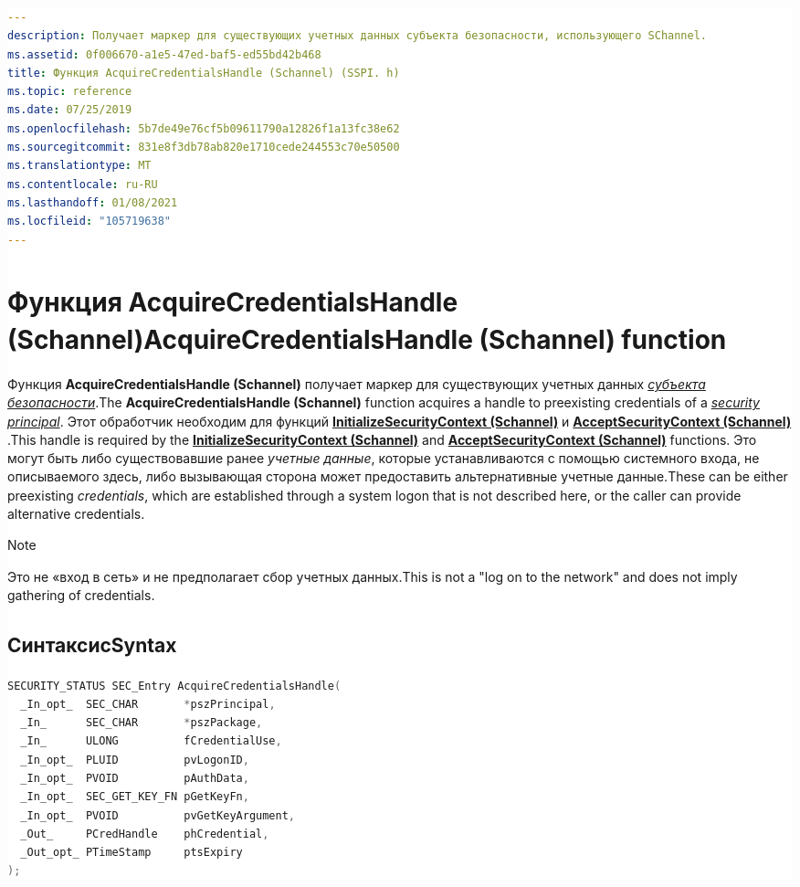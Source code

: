 ```yaml
---
description: Получает маркер для существующих учетных данных субъекта безопасности, использующего SChannel.
ms.assetid: 0f006670-a1e5-47ed-baf5-ed55bd42b468
title: Функция AcquireCredentialsHandle (Schannel) (SSPI. h)
ms.topic: reference
ms.date: 07/25/2019
ms.openlocfilehash: 5b7de49e76cf5b09611790a12826f1a13fc38e62
ms.sourcegitcommit: 831e8f3db78ab820e1710cede244553c70e50500
ms.translationtype: MT
ms.contentlocale: ru-RU
ms.lasthandoff: 01/08/2021
ms.locfileid: "105719638"
---
```

# <a name="acquirecredentialshandle-schannel-function"></a><span data-ttu-id="182b4-103">Функция AcquireCredentialsHandle (Schannel)</span><span class="sxs-lookup"><span data-stu-id="182b4-103">AcquireCredentialsHandle (Schannel) function</span></span>

<span data-ttu-id="182b4-104">Функция **AcquireCredentialsHandle (Schannel)** получает маркер для существующих учетных данных [*субъекта безопасности*](../secgloss/s-gly.md).</span><span class="sxs-lookup"><span data-stu-id="182b4-104">The **AcquireCredentialsHandle (Schannel)** function acquires a handle to preexisting credentials of a [*security principal*](../secgloss/s-gly.md).</span></span> <span data-ttu-id="182b4-105">Этот обработчик необходим для функций [**InitializeSecurityContext (Schannel)**](initializesecuritycontext--schannel.md) и [**AcceptSecurityContext (Schannel)**](acceptsecuritycontext--schannel.md) .</span><span class="sxs-lookup"><span data-stu-id="182b4-105">This handle is required by the [**InitializeSecurityContext (Schannel)**](initializesecuritycontext--schannel.md) and [**AcceptSecurityContext (Schannel)**](acceptsecuritycontext--schannel.md) functions.</span></span> <span data-ttu-id="182b4-106">Это могут быть либо существовавшие ранее *учетные данные*, которые устанавливаются с помощью системного входа, не описываемого здесь, либо вызывающая сторона может предоставить альтернативные учетные данные.</span><span class="sxs-lookup"><span data-stu-id="182b4-106">These can be either preexisting *credentials*, which are established through a system logon that is not described here, or the caller can provide alternative credentials.</span></span>

> [!Note]  
> <span data-ttu-id="182b4-107">Это не «вход в сеть» и не предполагает сбор учетных данных.</span><span class="sxs-lookup"><span data-stu-id="182b4-107">This is not a "log on to the network" and does not imply gathering of credentials.</span></span>

 

## <a name="syntax"></a><span data-ttu-id="182b4-108">Синтаксис</span><span class="sxs-lookup"><span data-stu-id="182b4-108">Syntax</span></span>


```C++
SECURITY_STATUS SEC_Entry AcquireCredentialsHandle(
  _In_opt_  SEC_CHAR       *pszPrincipal,
  _In_      SEC_CHAR       *pszPackage,
  _In_      ULONG          fCredentialUse,
  _In_opt_  PLUID          pvLogonID,
  _In_opt_  PVOID          pAuthData,
  _In_opt_  SEC_GET_KEY_FN pGetKeyFn,
  _In_opt_  PVOID          pvGetKeyArgument,
  _Out_     PCredHandle    phCredential,
  _Out_opt_ PTimeStamp     ptsExpiry
);
```
